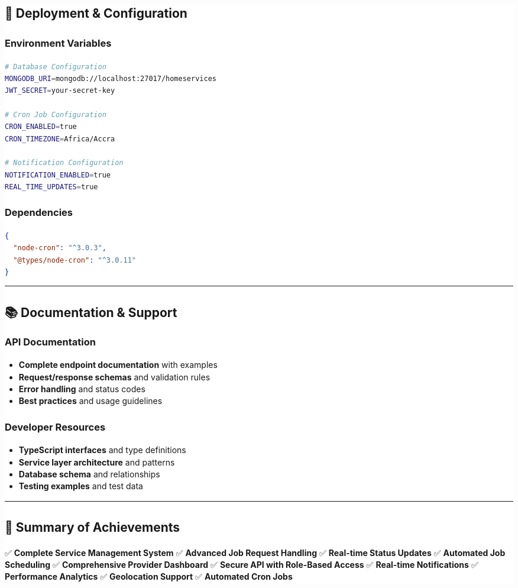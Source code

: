
## 🚀 **Deployment & Configuration**

### **Environment Variables**

```bash
# Database Configuration
MONGODB_URI=mongodb://localhost:27017/homeservices
JWT_SECRET=your-secret-key

# Cron Job Configuration
CRON_ENABLED=true
CRON_TIMEZONE=Africa/Accra

# Notification Configuration
NOTIFICATION_ENABLED=true
REAL_TIME_UPDATES=true
```

### **Dependencies**

```json
{
  "node-cron": "^3.0.3",
  "@types/node-cron": "^3.0.11"
}
```

---

## 📚 **Documentation & Support**

### **API Documentation**

- **Complete endpoint documentation** with examples
- **Request/response schemas** and validation rules
- **Error handling** and status codes
- **Best practices** and usage guidelines

### **Developer Resources**

- **TypeScript interfaces** and type definitions
- **Service layer architecture** and patterns
- **Database schema** and relationships
- **Testing examples** and test data

---

## 🎉 **Summary of Achievements**

✅ **Complete Service Management System**
✅ **Advanced Job Request Handling**
✅ **Real-time Status Updates**
✅ **Automated Job Scheduling**
✅ **Comprehensive Provider Dashboard**
✅ **Secure API with Role-Based Access**
✅ **Real-time Notifications**
✅ **Performance Analytics**
✅ **Geolocation Support**
✅ **Automated Cron Jobs**
